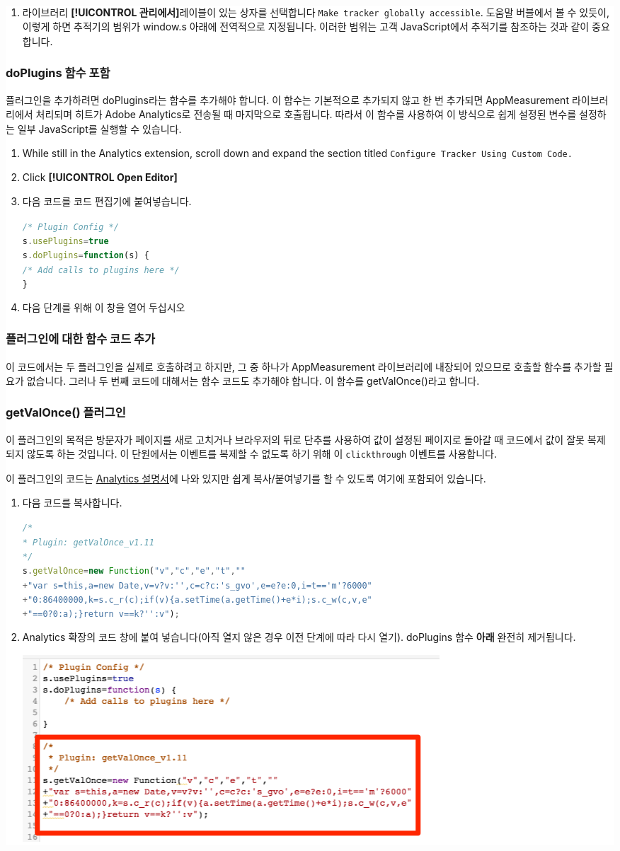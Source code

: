 1. 라이브러리 **[!UICONTROL 관리에서]**&#x200B;레이블이 있는 상자를 선택합니다 `Make tracker globally accessible`. 도움말 버블에서 볼 수 있듯이, 이렇게 하면 추적기의 범위가 window.s 아래에 전역적으로 지정됩니다. 이러한 범위는 고객 JavaScript에서 추적기를 참조하는 것과 같이 중요합니다.

### doPlugins 함수 포함

플러그인을 추가하려면 doPlugins라는 함수를 추가해야 합니다. 이 함수는 기본적으로 추가되지 않고 한 번 추가되면 AppMeasurement 라이브러리에서 처리되며 히트가 Adobe Analytics로 전송될 때 마지막으로 호출됩니다. 따라서 이 함수를 사용하여 이 방식으로 쉽게 설정된 변수를 설정하는 일부 JavaScript를 실행할 수 있습니다.

1. While still in the Analytics extension, scroll down and expand the section titled `Configure Tracker Using Custom Code.`
1. Click **[!UICONTROL Open Editor]**
1. 다음 코드를 코드 편집기에 붙여넣습니다.

   ```javascript
   /* Plugin Config */
   s.usePlugins=true
   s.doPlugins=function(s) {
   /* Add calls to plugins here */
   }
   ```

1. 다음 단계를 위해 이 창을 열어 두십시오

### 플러그인에 대한 함수 코드 추가

이 코드에서는 두 플러그인을 실제로 호출하려고 하지만, 그 중 하나가 AppMeasurement 라이브러리에 내장되어 있으므로 호출할 함수를 추가할 필요가 없습니다. 그러나 두 번째 코드에 대해서는 함수 코드도 추가해야 합니다. 이 함수를 getValOnce()라고 합니다.

### getValOnce() 플러그인

이 플러그인의 목적은 방문자가 페이지를 새로 고치거나 브라우저의 뒤로 단추를 사용하여 값이 설정된 페이지로 돌아갈 때 코드에서 값이 잘못 복제되지 않도록 하는 것입니다. 이 단원에서는 이벤트를 복제할 수 없도록 하기 위해 이 `clickthrough` 이벤트를 사용합니다.

이 플러그인의 코드는 [Analytics 설명서](https://docs.adobe.com/content/help/en/analytics/implementation/javascript-implementation/plugins/getvalonce.html)에 나와 있지만 쉽게 복사/붙여넣기를 할 수 있도록 여기에 포함되어 있습니다.

1. 다음 코드를 복사합니다.

   ```javascript
   /*
   * Plugin: getValOnce_v1.11
   */
   s.getValOnce=new Function("v","c","e","t",""
   +"var s=this,a=new Date,v=v?v:'',c=c?c:'s_gvo',e=e?e:0,i=t=='m'?6000"
   +"0:86400000,k=s.c_r(c);if(v){a.setTime(a.getTime()+e*i);s.c_w(c,v,e"
   +"==0?0:a);}return v==k?'':v");
   ```

1. Analytics 확장의 코드 창에 붙여 넣습니다(아직 열지 않은 경우 이전 단계에 따라 다시 열기). doPlugins 함수 **아래** 완전히 제거됩니다.

   ![플러그인 코드 추가](images/analytics-doPluginsAndGeValOnceCode.png)
